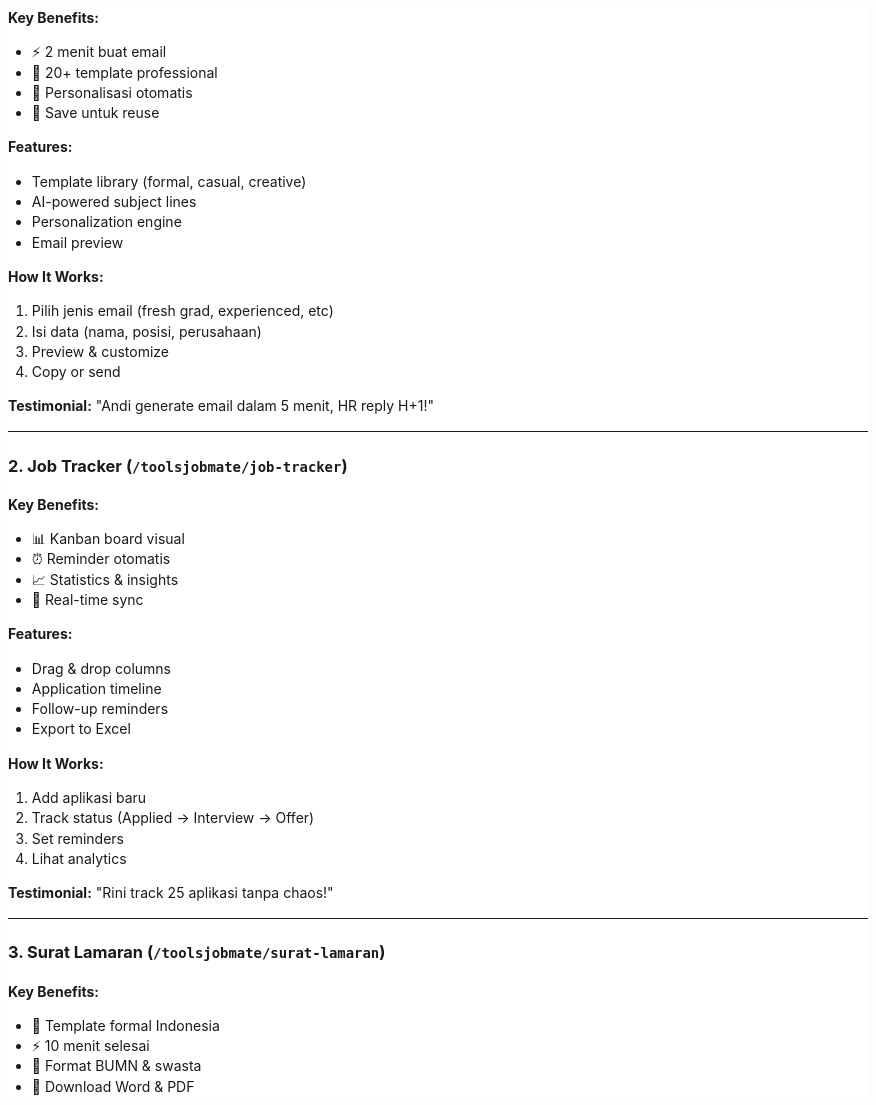 **Key Benefits:**
- ⚡ 2 menit buat email
- 📧 20+ template professional
- 🎯 Personalisasi otomatis
- 💾 Save untuk reuse

**Features:**
- Template library (formal, casual, creative)
- AI-powered subject lines
- Personalization engine
- Email preview

**How It Works:**
1. Pilih jenis email (fresh grad, experienced, etc)
2. Isi data (nama, posisi, perusahaan)
3. Preview & customize
4. Copy or send

**Testimonial:**
"Andi generate email dalam 5 menit, HR reply H+1!"

---

### 2. **Job Tracker** (`/toolsjobmate/job-tracker`)

**Key Benefits:**
- 📊 Kanban board visual
- ⏰ Reminder otomatis
- 📈 Statistics & insights
- 🔄 Real-time sync

**Features:**
- Drag & drop columns
- Application timeline
- Follow-up reminders
- Export to Excel

**How It Works:**
1. Add aplikasi baru
2. Track status (Applied → Interview → Offer)
3. Set reminders
4. Lihat analytics

**Testimonial:**
"Rini track 25 aplikasi tanpa chaos!"

---

### 3. **Surat Lamaran** (`/toolsjobmate/surat-lamaran`)

**Key Benefits:**
- 📃 Template formal Indonesia
- ⚡ 10 menit selesai
- 🏢 Format BUMN & swasta
- 💾 Download Word & PDF
